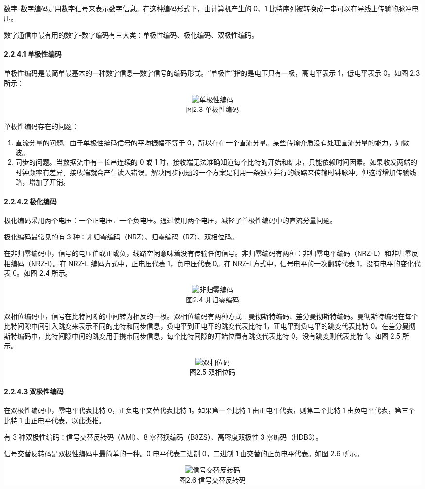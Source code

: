 数字-数字编码是用数字信号来表示数字信息。在这种编码形式下，由计算机产生的 0、1 比特序列被转换成一串可以在导线上传输的脉冲电压。

数字通信中最有用的数字-数字编码有三大类：单极性编码、极化编码、双极性编码。

#### 2.2.4.1 单极性编码

单极性编码是最简单最基本的一种数字信息—数字信号的编码形式。“单极性”指的是电压只有一极，高电平表示 1，低电平表示 0。如图 2.3 所示：

<div align="center">
    <img src="https://cdn.jsdelivr.net/gh/zzx-JLU/images_for_markdown@main/images/图2.3-单极性编码.6i0lgt31xs80.png" alt="单极性编码">
    <br>
    图2.3 单极性编码
</div>

单极性编码存在的问题：

1. 直流分量的问题。由于单极性编码信号的平均振幅不等于 0，所以存在一个直流分量。某些传输介质没有处理直流分量的能力，如微波。
2. 同步的问题。当数据流中有一长串连续的 0 或 1 时，接收端无法准确知道每个比特的开始和结束，只能依赖时间因素。如果收发两端的时钟频率有差异，接收端就会产生读入错误。解决同步问题的一个方案是利用一条独立并行的线路来传输时钟脉冲，但这将增加传输线路，增加了开销。

#### 2.2.4.2 极化编码

极化编码采用两个电压：一个正电压，一个负电压。通过使用两个电压，减轻了单极性编码中的直流分量问题。

极化编码最常见的有 3 种：非归零编码（NRZ）、归零编码（RZ）、双相位码。

在非归零编码中，信号的电压值或正或负，线路空闲意味着没有传输任何信号。非归零编码有两种：非归零电平编码（NRZ-L）和非归零反相编码（NRZ-I）。在 NRZ-L 编码方式中，正电压代表 1，负电压代表 0。在 NRZ-I 方式中，信号电平的一次翻转代表 1，没有电平的变化代表 0。如图 2.4 所示。

<div align="center" style="margin-bottom: 10px">
    <img src="https://cdn.jsdelivr.net/gh/zzx-JLU/images_for_markdown@main/images/图2.4-非归零编码.512mmmpfaz40.png" alt="非归零编码">
    <br>
    图2.4 非归零编码
</div>

双相位编码中，信号在比特间隙的中间转为相反的一极。双相位编码有两种方式：曼彻斯特编码、差分曼彻斯特编码。曼彻斯特编码在每个比特间隙中间引入跳变来表示不同的比特和同步信息，负电平到正电平的跳变代表比特 1，正电平到负电平的跳变代表比特 0。在差分曼彻斯特编码中，比特间隙中间的跳变用于携带同步信息，每个比特间隙的开始位置有跳变代表比特 0，没有跳变则代表比特 1。如图 2.5 所示。

<div align="center">
    <img src="https://cdn.jsdelivr.net/gh/zzx-JLU/images_for_markdown@main/images/图2.5-双相位码.1o5tw4bciskg.png" alt="双相位码">
    <br>
    图2.5 双相位码
</div>

#### 2.2.4.3 双极性编码

在双极性编码中，零电平代表比特 0，正负电平交替代表比特 1。如果第一个比特 1 由正电平代表，则第二个比特 1 由负电平代表，第三个比特 1 由正电平代表，以此类推。

有 3 种双极性编码：信号交替反转码（AMI）、8 零替换编码（B8ZS）、高密度双极性 3 零编码（HDB3）。

信号交替反转码是双极性编码中最简单的一种。0 电平代表二进制 0，二进制 1 由交替的正负电平代表。如图 2.6 所示。

<div align="center" style="margin-bottom: 10px">
    <img src="https://cdn.jsdelivr.net/gh/zzx-JLU/images_for_markdown@main/images/图2.6-信号交替反转码.10ibagrs0gy8.jfif" alt="信号交替反转码">
    <br>
    图2.6 信号交替反转码
</div>
